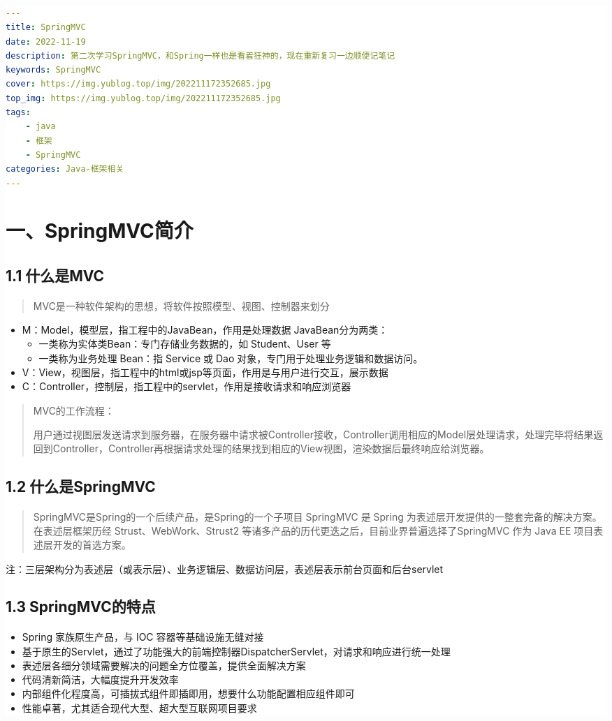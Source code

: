 ```yaml
---
title: SpringMVC
date: 2022-11-19
description: 第二次学习SpringMVC，和Spring一样也是看着狂神的，现在重新复习一边顺便记笔记
keywords: SpringMVC
cover: https://img.yublog.top/img/202211172352685.jpg
top_img: https://img.yublog.top/img/202211172352685.jpg
tags: 
	- java
	- 框架
	- SpringMVC
categories: Java-框架相关
---
```


# 一、SpringMVC简介

## 1.1 什么是MVC

> MVC是一种软件架构的思想，将软件按照模型、视图、控制器来划分

- M：Model，模型层，指工程中的JavaBean，作用是处理数据
  JavaBean分为两类：
  - 一类称为实体类Bean：专门存储业务数据的，如 Student、User 等
  - 一类称为业务处理 Bean：指 Service 或 Dao 对象，专门用于处理业务逻辑和数据访问。
- V：View，视图层，指工程中的html或jsp等页面，作用是与用户进行交互，展示数据
- C：Controller，控制层，指工程中的servlet，作用是接收请求和响应浏览器

> MVC的工作流程： 
>
> 用户通过视图层发送请求到服务器，在服务器中请求被Controller接收，Controller调用相应的Model层处理请求，处理完毕将结果返回到Controller，Controller再根据请求处理的结果找到相应的View视图，渲染数据后最终响应给浏览器。

## 1.2 什么是SpringMVC

> SpringMVC是Spring的一个后续产品，是Spring的一个子项目
> SpringMVC 是 Spring 为表述层开发提供的一整套完备的解决方案。在表述层框架历经 Strust、WebWork、Strust2 等诸多产品的历代更迭之后，目前业界普遍选择了SpringMVC 作为 Java EE 项目表述层开发的首选方案。

注：三层架构分为表述层（或表示层）、业务逻辑层、数据访问层，表述层表示前台页面和后台servlet

## 1.3 SpringMVC的特点

- Spring 家族原生产品，与 IOC 容器等基础设施无缝对接
- 基于原生的Servlet，通过了功能强大的前端控制器DispatcherServlet，对请求和响应进行统一处理
- 表述层各细分领域需要解决的问题全方位覆盖，提供全面解决方案
- 代码清新简洁，大幅度提升开发效率
- 内部组件化程度高，可插拔式组件即插即用，想要什么功能配置相应组件即可
- 性能卓著，尤其适合现代大型、超大型互联网项目要求
